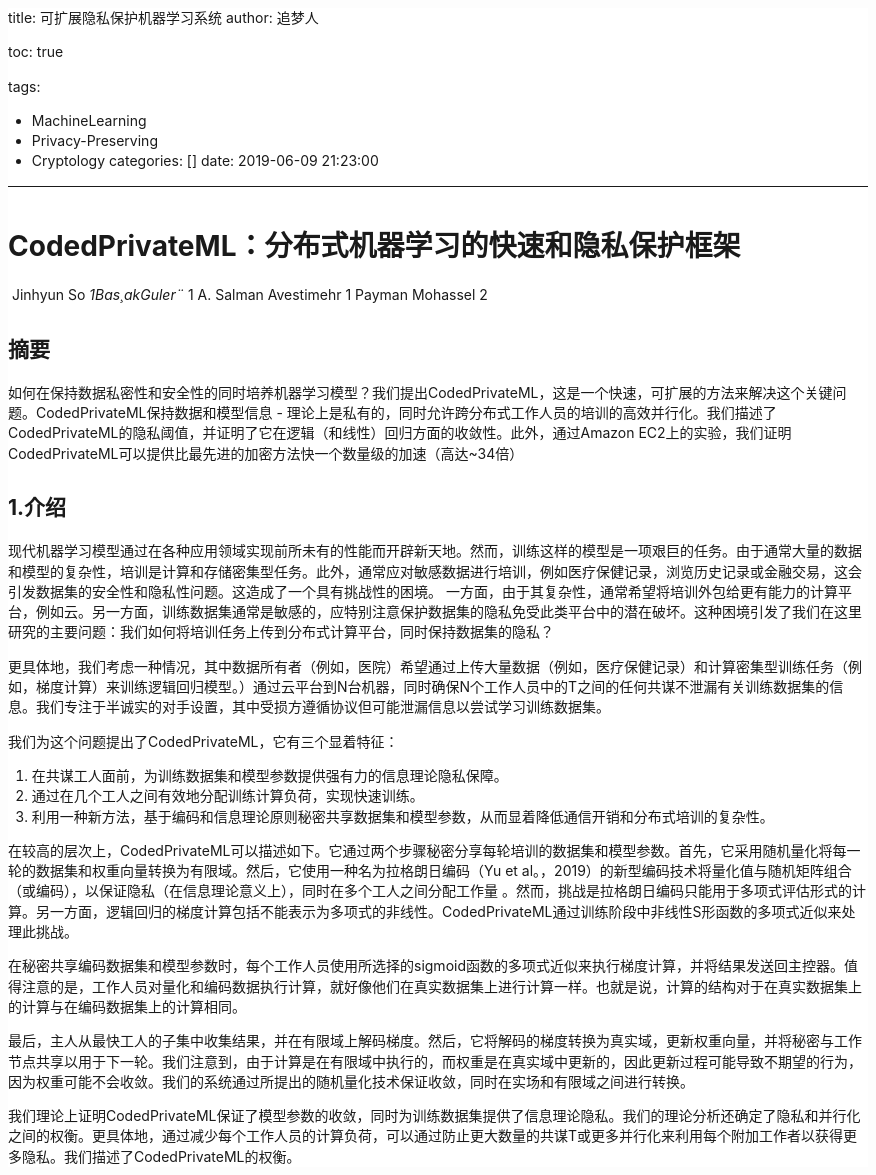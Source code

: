 title: 可扩展隐私保护机器学习系统
author: 追梦人

toc: true

tags:

- MachineLearning
- Privacy-Preserving
- Cryptology
  categories: []
  date: 2019-06-09 21:23:00

---

# CodedPrivateML：分布式机器学习的快速和隐私保护框架

​			Jinhyun So *1Bas¸akGuler¨* 1 A. Salman Avestimehr 1 Payman Mohassel 2

## 摘要

如何在保持数据私密性和安全性的同时培养机器学习模型？我们提出CodedPrivateML，这是一个快速，可扩展的方法来解决这个关键问题。CodedPrivateML保持数据和模型信息 - 理论上是私有的，同时允许跨分布式工作人员的培训的高效并行化。我们描述了CodedPrivateML的隐私阈值，并证明了它在逻辑（和线性）回归方面的收敛性。此外，通过Amazon EC2上的实验，我们证明CodedPrivateML可以提供比最先进的加密方法快一个数量级的加速（高达~34倍）



## 1.介绍

现代机器学习模型通过在各种应用领域实现前所未有的性能而开辟新天地。然而，训练这样的模型是一项艰巨的任务。由于通常大量的数据和模型的复杂性，培训是计算和存储密集型任务。此外，通常应对敏感数据进行培训，例如医疗保健记录，浏览历史记录或金融交易，这会引发数据集的安全性和隐私性问题。这造成了一个具有挑战性的困境。
一方面，由于其复杂性，通常希望将培训外包给更有能力的计算平台，例如云。另一方面，训练数据集通常是敏感的，应特别注意保护数据集的隐私免受此类平台中的潜在破坏。这种困境引发了我们在这里研究的主要问题：我们如何将培训任务上传到分布式计算平台，同时保持数据集的隐私？

更具体地，我们考虑一种情况，其中数据所有者（例如，医院）希望通过上传大量数据（例如，医疗保健记录）和计算密集型训练任务（例如，梯度计算）来训练逻辑回归模型。）通过云平台到N台机器，同时确保N个工作人员中的T之间的任何共谋不泄漏有关训练数据集的信息。我们专注于半诚实的对手设置，其中受损方遵循协议但可能泄漏信息以尝试学习训练数据集。

我们为这个问题提出了CodedPrivateML，它有三个显着特征：

1. 在共谋工人面前，为训练数据集和模型参数提供强有力的信息理论隐私保障。
2. 通过在几个工人之间有效地分配训练计算负荷，实现快速训练。
3. 利用一种新方法，基于编码和信息理论原则秘密共享数据集和模型参数，从而显着降低通信开销和分布式培训的复杂性。

在较高的层次上，CodedPrivateML可以描述如下。它通过两个步骤秘密分享每轮培训的数据集和模型参数。首先，它采用随机量化将每一轮的数据集和权重向量转换为有限域。然后，它使用一种名为拉格朗日编码（Yu et al。，2019）的新型编码技术将量化值与随机矩阵组合（或编码），以保证隐私（在信息理论意义上），同时在多个工人之间分配工作量 。然而，挑战是拉格朗日编码只能用于多项式评估形式的计算。另一方面，逻辑回归的梯度计算包括不能表示为多项式的非线性。CodedPrivateML通过训练阶段中非线性S形函数的多项式近似来处理此挑战。

在秘密共享编码数据集和模型参数时，每个工作人员使用所选择的sigmoid函数的多项式近似来执行梯度计算，并将结果发送回主控器。值得注意的是，工作人员对量化和编码数据执行计算，就好像他们在真实数据集上进行计算一样。也就是说，计算的结构对于在真实数据集上的计算与在编码数据集上的计算相同。

最后，主人从最快工人的子集中收集结果，并在有限域上解码梯度。然后，它将解码的梯度转换为真实域，更新权重向量，并将秘密与工作节点共享以用于下一轮。我们注意到，由于计算是在有限域中执行的，而权重是在真实域中更新的，因此更新过程可能导致不期望的行为，因为权重可能不会收敛。我们的系统通过所提出的随机量化技术保证收敛，同时在实场和有限域之间进行转换。

我们理论上证明CodedPrivateML保证了模型参数的收敛，同时为训练数据集提供了信息理论隐私。我们的理论分析还确定了隐私和并行化之间的权衡。更具体地，通过减少每个工作人员的计算负荷，可以通过防止更大数量的共谋T或更多并行化来利用每个附加工作者以获得更多隐私。我们描述了CodedPrivateML的权衡。
